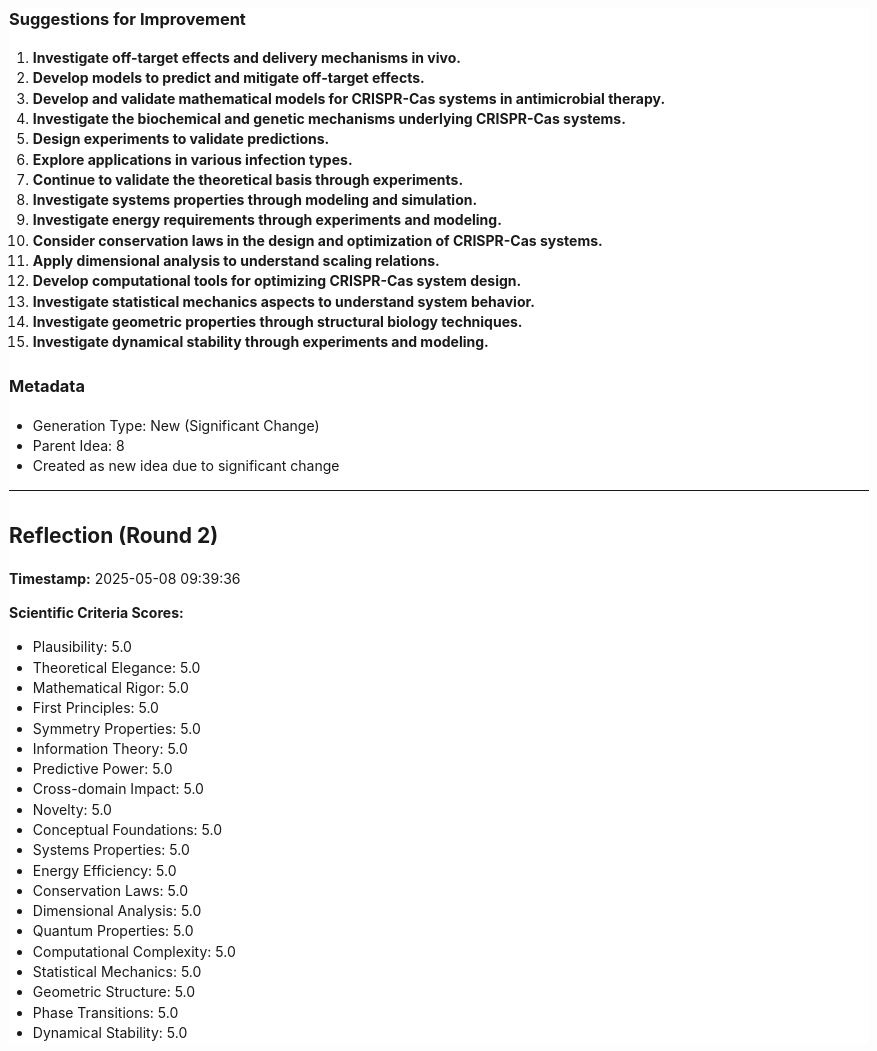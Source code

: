 ### Suggestions for Improvement
1. **Investigate off-target effects and delivery mechanisms in vivo.**
2. **Develop models to predict and mitigate off-target effects.**
3. **Develop and validate mathematical models for CRISPR-Cas systems in antimicrobial therapy.**
4. **Investigate the biochemical and genetic mechanisms underlying CRISPR-Cas systems.**
5. **Design experiments to validate predictions.**
6. **Explore applications in various infection types.**
7. **Continue to validate the theoretical basis through experiments.**
8. **Investigate systems properties through modeling and simulation.**
9. **Investigate energy requirements through experiments and modeling.**
10. **Consider conservation laws in the design and optimization of CRISPR-Cas systems.**
11. **Apply dimensional analysis to understand scaling relations.**
12. **Develop computational tools for optimizing CRISPR-Cas system design.**
13. **Investigate statistical mechanics aspects to understand system behavior.**
14. **Investigate geometric properties through structural biology techniques.**
15. **Investigate dynamical stability through experiments and modeling.**

### Metadata

- Generation Type: New (Significant Change)
- Parent Idea: 8
- Created as new idea due to significant change


---

## Reflection (Round 2)

**Timestamp:** 2025-05-08 09:39:36

**Scientific Criteria Scores:**

- Plausibility: 5.0
- Theoretical Elegance: 5.0
- Mathematical Rigor: 5.0
- First Principles: 5.0
- Symmetry Properties: 5.0
- Information Theory: 5.0
- Predictive Power: 5.0
- Cross-domain Impact: 5.0
- Novelty: 5.0
- Conceptual Foundations: 5.0
- Systems Properties: 5.0
- Energy Efficiency: 5.0
- Conservation Laws: 5.0
- Dimensional Analysis: 5.0
- Quantum Properties: 5.0
- Computational Complexity: 5.0
- Statistical Mechanics: 5.0
- Geometric Structure: 5.0
- Phase Transitions: 5.0
- Dynamical Stability: 5.0
